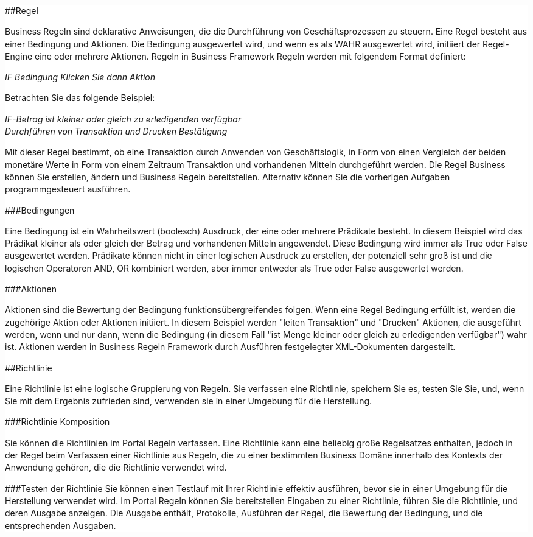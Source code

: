 ##<a name="rule"></a>Regel

Business Regeln sind deklarative Anweisungen, die die Durchführung von Geschäftsprozessen zu steuern. Eine Regel besteht aus einer Bedingung und Aktionen. Die Bedingung ausgewertet wird, und wenn es als WAHR ausgewertet wird, initiiert der Regel-Engine eine oder mehrere Aktionen.
Regeln in Business Framework Regeln werden mit folgendem Format definiert:

_IF_ _Bedingung_ _Klicken Sie dann_ _Aktion_

Betrachten Sie das folgende Beispiel:

*IF-Betrag ist kleiner oder gleich zu erledigenden verfügbar*  
*Durchführen von Transaktion und Drucken Bestätigung*

Mit dieser Regel bestimmt, ob eine Transaktion durch Anwenden von Geschäftslogik, in Form von einen Vergleich der beiden monetäre Werte in Form von einem Zeitraum Transaktion und vorhandenen Mitteln durchgeführt werden.
Die Regel Business können Sie erstellen, ändern und Business Regeln bereitstellen. Alternativ können Sie die vorherigen Aufgaben programmgesteuert ausführen.

###<a name="conditions"></a>Bedingungen

Eine Bedingung ist ein Wahrheitswert (boolesch) Ausdruck, der eine oder mehrere Prädikate besteht.
In diesem Beispiel wird das Prädikat kleiner als oder gleich der Betrag und vorhandenen Mitteln angewendet. Diese Bedingung wird immer als True oder False ausgewertet werden.
Prädikate können nicht in einer logischen Ausdruck zu erstellen, der potenziell sehr groß ist und die logischen Operatoren AND, OR kombiniert werden, aber immer entweder als True oder False ausgewertet werden.

###<a name="actions"></a>Aktionen

Aktionen sind die Bewertung der Bedingung funktionsübergreifendes folgen. Wenn eine Regel Bedingung erfüllt ist, werden die zugehörige Aktion oder Aktionen initiiert.
In diesem Beispiel werden "leiten Transaktion" und "Drucken" Aktionen, die ausgeführt werden, wenn und nur dann, wenn die Bedingung (in diesem Fall "ist Menge kleiner oder gleich zu erledigenden verfügbar") wahr ist.
Aktionen werden in Business Regeln Framework durch Ausführen festgelegter XML-Dokumenten dargestellt.

##<a name="policy"></a>Richtlinie

Eine Richtlinie ist eine logische Gruppierung von Regeln. Sie verfassen eine Richtlinie, speichern Sie es, testen Sie Sie, und, wenn Sie mit dem Ergebnis zufrieden sind, verwenden sie in einer Umgebung für die Herstellung.

###<a name="policy-composition"></a>Richtlinie Komposition

Sie können die Richtlinien im Portal Regeln verfassen. Eine Richtlinie kann eine beliebig große Regelsatzes enthalten, jedoch in der Regel beim Verfassen einer Richtlinie aus Regeln, die zu einer bestimmten Business Domäne innerhalb des Kontexts der Anwendung gehören, die die Richtlinie verwendet wird.

###<a name="policy-testing"></a>Testen der Richtlinie
Sie können einen Testlauf mit Ihrer Richtlinie effektiv ausführen, bevor sie in einer Umgebung für die Herstellung verwendet wird. Im Portal Regeln können Sie bereitstellen Eingaben zu einer Richtlinie, führen Sie die Richtlinie, und deren Ausgabe anzeigen. Die Ausgabe enthält, Protokolle, Ausführen der Regel, die Bewertung der Bedingung, und die entsprechenden Ausgaben.
